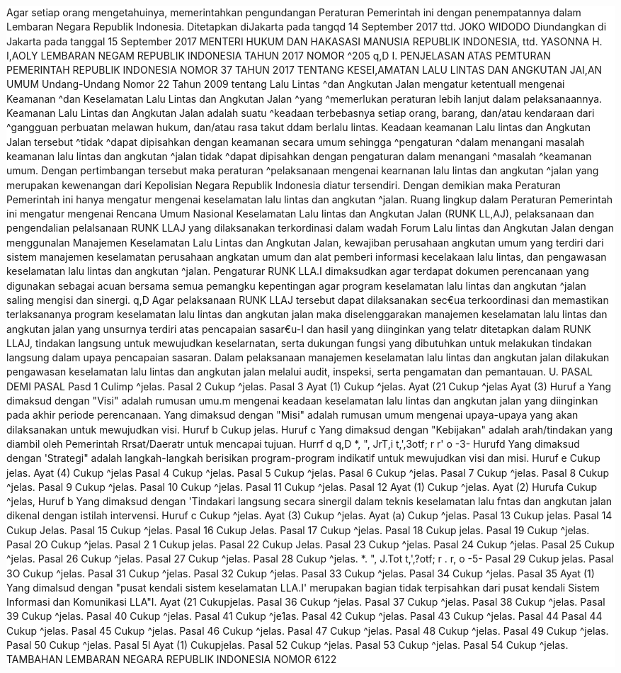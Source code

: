 Agar setiap orang mengetahuinya, memerintahkan pengundangan Peraturan Pemerintah ini dengan penempatannya dalam Lembaran Negara Republik Indonesia. Ditetapkan diJakarta pada tangqd 14 September 2017 ttd. JOKO WIDODO Diundangkan di Jakarta pada tanggal 15 September 2017 MENTERI HUKUM DAN HAKASASI MANUSIA REPUBLIK INDONESIA, ttd. YASONNA H. I,AOLY LEMBARAN NEGAM REPUBLIK INDONESIA TAHUN 2017 NOMOR ^205 q,D I. PENJELASAN ATAS PEMTURAN PEMERINTAH REPUBLIK INDONESIA NOMOR 37 TAHUN 2017 TENTANG KESEI,AMATAN LALU LINTAS DAN ANGKUTAN JAI,AN UMUM Undang-Undang Nomor 22 Tahun 2009 tentang Lalu Lintas ^dan Angkutan Jalan mengatur ketentuall mengenai Keamanan ^dan Keselamatan Lalu Lintas dan Angkutan Jalan ^yang ^memerlukan peraturan lebih lanjut dalam pelaksanaannya. Keamanan Lalu Lintas dan Angkutan Jalan adalah suatu ^keadaan terbebasnya setiap orang, barang, dan/atau kendaraan dari ^gangguan perbuatan melawan hukum, dan/atau rasa takut ddam berlalu lintas. Keadaan keamanan Lalu lintas dan Angkutan Jalan tersebut ^tidak ^dapat dipisahkan dengan keamanan secara umum sehingga ^pengaturan ^dalam menangani masalah keamanan lalu lintas dan angkutan ^jalan tidak ^dapat dipisahkan dengan pengaturan dalam menangani ^masalah ^keamanan umum. Dengan pertimbangan tersebut maka peraturan ^pelaksanaan mengenai kearnanan lalu lintas dan angkutan ^jalan yang merupakan kewenangan dari Kepolisian Negara Republik Indonesia diatur tersendiri. Dengan demikian maka Peraturan Pemerintah ini hanya mengatur mengenai keselamatan lalu lintas dan angkutan ^jalan. Ruang lingkup dalam Peraturan Pemerintah ini mengatur mengenai Rencana Umum Nasional Keselamatan LaIu lintas dan Angkutan Jalan (RUNK LL,AJ), pelaksanaan dan pengendalian pelalsanaan RUNK LLAJ yang dilaksanakan terkordinasi dalam wadah Forum Lalu lintas dan Angkutan Jalan dengan menggunalan Manajemen Keselamatan Lalu Lintas dan Angkutan Jalan, kewajiban perusahaan angkutan umum yang terdiri dari sistem manajemen keselamatan perusahaan angkatan umum dan alat pemberi informasi kecelakaan lalu lintas, dan pengawasan keselamatan lalu lintas dan angkutan ^jalan. Pengaturar RUNK LLA.I dimaksudkan agar terdapat dokumen perencanaan yang digunakan sebagai acuan bersama semua pemangku kepentingan agar program keselamatan lalu lintas dan angkutan ^jalan saling mengisi dan sinergi. q,D Agar pelaksanaan RUNK LLAJ tersebut dapat dilaksanakan sec€ua terkoordinasi dan memastikan terlaksananya program keselamatan lalu lintas dan angkutan jalan maka diselenggarakan manajemen keselamatan lalu lintas dan angkutan jalan yang unsurnya terdiri atas pencapaian sasar€u-I dan hasil yang diinginkan yang telatr ditetapkan dalam RUNK LLAJ, tindakan langsung untuk mewujudkan keselarnatan, serta dukungan fungsi yang dibutuhkan untuk melakukan tindakan langsung dalam upaya pencapaian sasaran. Dalam pelaksanaan manajemen keselamatan lalu lintas dan angkutan jalan dilakukan pengawasan keselamatan lalu lintas dan angkutan jalan melalui audit, inspeksi, serta pengamatan dan pemantauan. U. PASAL DEMI PASAL Pasd 1 Culimp ^jelas. Pasal 2 Cukup ^jelas. Pasal 3 Ayat (1) Cukup ^jelas. Ayat (21 Cukup ^jelas Ayat (3) Huruf a Yang dimaksud dengan "Visi" adalah rumusan umu.m mengenai keadaan keselamatan lalu lintas dan angkutan jalan yang diinginkan pada akhir periode perencanaan. Yang dimaksud dengan "Misi" adalah rumusan umum mengenai upaya-upaya yang akan dilaksanakan untuk mewujudkan visi. Huruf b Cukup jelas. Huruf c Yang dimaksud dengan "Kebijakan" adalah arah/tindakan yang diambil oleh Pemerintah Rrsat/Daeratr untuk mencapai tujuan. Hurrf d q,D *, ", JrT,i t,',3otf; r r' o -3- Hurufd Yang dimaksud dengan 'Strategi" adalah langkah-langkah berisikan program-program indikatif untuk mewujudkan visi dan misi. Huruf e Cukup jelas. Ayat (4) Cukup ^jelas Pasal 4 Cukup ^jelas. Pasal 5 Cukup ^jelas. Pasal 6 Cukup ^jelas. Pasal 7 Cukup ^jelas. Pasal 8 Cukup ^jelas. Pasal 9 Cukup ^jelas. Pasal 10 Cukup ^jelas. Pasal 11 Cukup ^jelas. Pasal 12 Ayat (1) Cukup ^jelas. Ayat (2) Hurufa Cukup ^jelas, Huruf b Yang dimaksud dengan 'Tindakari langsung secara sinergil dalam teknis keselamatan lalu fntas dan angkutan jalan dikenal dengan istilah intervensi. Huruf c Cukup ^jelas. Ayat (3) Cukup ^jelas. Ayat (a) Cukup ^jelas. Pasal 13 Cukup jelas. Pasal 14 Cukup Jelas. Pasal 15 Cukup ^jelas. Pasal 16 Cukup Jelas. Pasal 17 Cukup ^jelas. Pasal 18 Cukup jelas. Pasal 19 Cukup ^jelas. Pasal 2O Cukup ^jelas. Pasal 2 1 Cukup jelas. Pasal 22 Cukup Jelas. Pasal 23 Cukup ^jelas. Pasal 24 Cukup ^jelas. Pasal 25 Cukup ^jelas. Pasal 26 Cukup ^jelas. Pasal 27 Cukup ^jelas. Pasal 28 Cukup ^jelas. *. ", J.Tot t,',?otf; r . r, o -5- Pasal 29 Cukup jelas. Pasal 3O Cukup ^jelas. Pasal 31 Cukup ^jelas. Pasal 32 Cukup ^jelas. Pasal 33 Cukup ^jelas. Pasal 34 Cukup ^jelas. Pasal 35 Ayat (1) Yang dimalsud dengan "pusat kendali sistem keselamatan LLA.I' merupakan bagian tidak terpisahkan dari pusat kendali Sistem Informasi dan Komunikasi LLA"I. Ayat (21 Cukupjelas. Pasal 36 Cukup ^jelas. Pasal 37 Cukup ^jelas. Pasal 38 Cukup ^jelas. Pasal 39 Cukup ^jelas. Pasal 40 Cukup ^jelas. Pasal 41 Cukup ^je1as. Pasal 42 Cukup ^jelas. Pasal 43 Cukup ^jelas.
Pasal 44
Pasal 44 Cukup ^jelas. Pasal 45 Cukup ^jelas. Pasal 46 Cukup ^jelas. Pasal 47 Cukup ^jelas. Pasal 48 Cukup ^jelas. Pasal 49 Cukup ^jelas. Pasal 50 Cukup ^jelas. Pasal 5l Ayat (1) Cukupjelas. Pasal 52 Cukup ^jelas. Pasal 53 Cukup ^jelas. Pasal 54 Cukup ^jelas. TAMBAHAN LEMBARAN NEGARA REPUBLIK INDONESIA NOMOR 6122